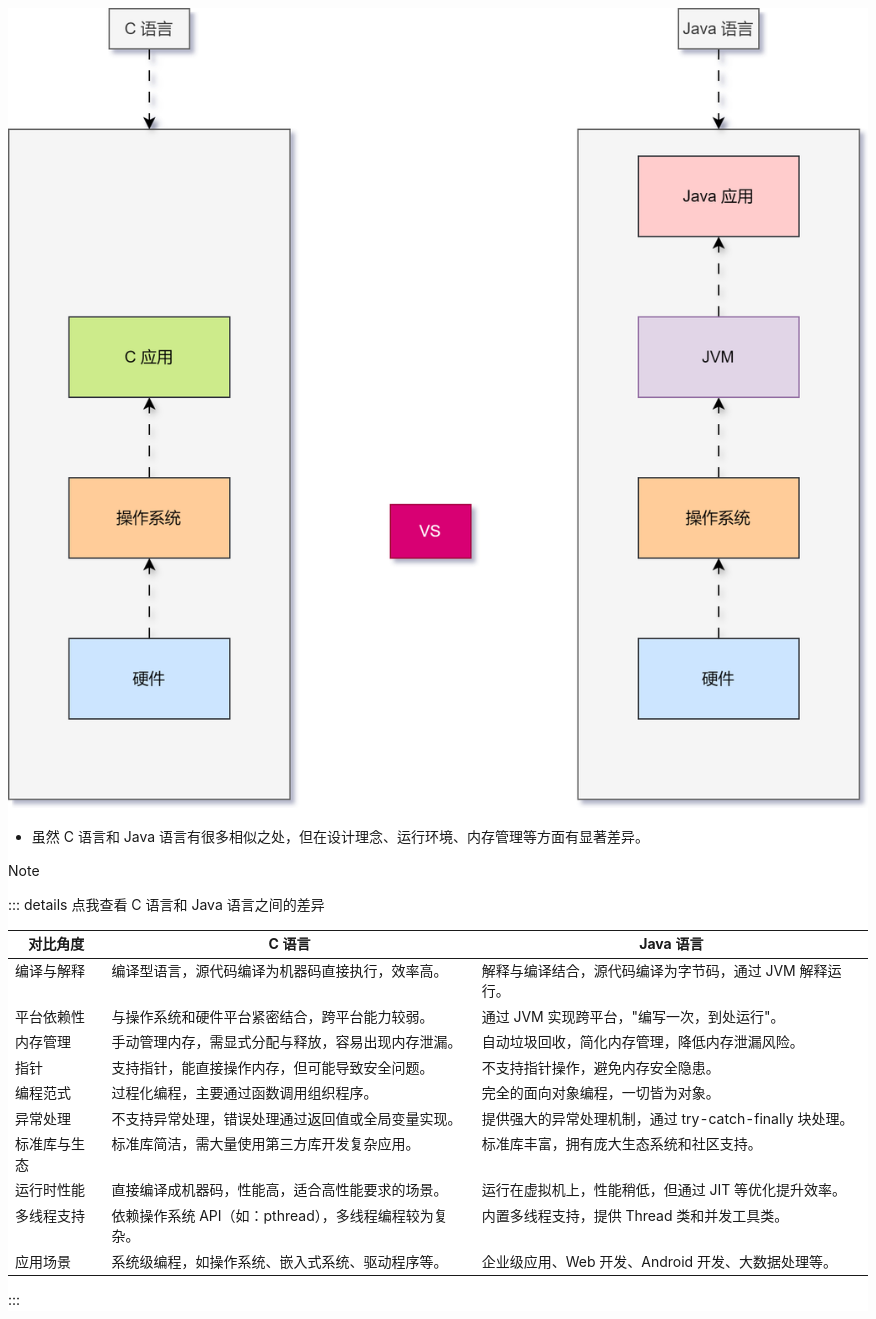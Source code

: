 ![C 语言 VS Java 语言](./assets/10.svg)

* 虽然 C 语言和 Java 语言有很多相似之处，但在设计理念、运行环境、内存管理等方面有显著差异。

> [!NOTE]
>
> ::: details 点我查看 C 语言和 Java 语言之间的差异
>
> | 对比角度     | C 语言                                                | Java 语言                                               |
> | ------------ | ----------------------------------------------------- | ------------------------------------------------------- |
> | 编译与解释   | 编译型语言，源代码编译为机器码直接执行，效率高。      | 解释与编译结合，源代码编译为字节码，通过 JVM 解释运行。 |
> | 平台依赖性   | 与操作系统和硬件平台紧密结合，跨平台能力较弱。        | 通过 JVM 实现跨平台，"编写一次，到处运行"。             |
> | 内存管理     | 手动管理内存，需显式分配与释放，容易出现内存泄漏。    | 自动垃圾回收，简化内存管理，降低内存泄漏风险。          |
> | 指针         | 支持指针，能直接操作内存，但可能导致安全问题。        | 不支持指针操作，避免内存安全隐患。                      |
> | 编程范式     | 过程化编程，主要通过函数调用组织程序。                | 完全的面向对象编程，一切皆为对象。                      |
> | 异常处理     | 不支持异常处理，错误处理通过返回值或全局变量实现。    | 提供强大的异常处理机制，通过 try-catch-finally 块处理。 |
> | 标准库与生态 | 标准库简洁，需大量使用第三方库开发复杂应用。          | 标准库丰富，拥有庞大生态系统和社区支持。                |
> | 运行时性能   | 直接编译成机器码，性能高，适合高性能要求的场景。      | 运行在虚拟机上，性能稍低，但通过 JIT 等优化提升效率。   |
> | 多线程支持   | 依赖操作系统 API（如：pthread），多线程编程较为复杂。 | 内置多线程支持，提供 Thread 类和并发工具类。            |
> | 应用场景     | 系统级编程，如操作系统、嵌入式系统、驱动程序等。      | 企业级应用、Web 开发、Android 开发、大数据处理等。      |
>
> :::
